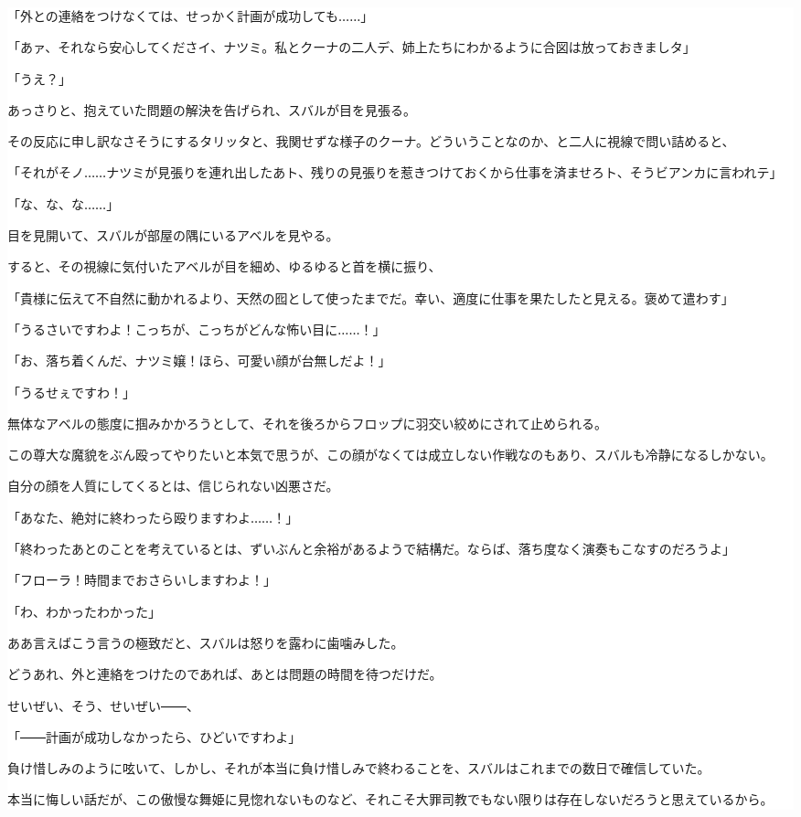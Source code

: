 「外との連絡をつけなくては、せっかく計画が成功しても……」

「あァ、それなら安心してくださイ、ナツミ。私とクーナの二人デ、姉上たちにわかるように合図は放っておきましタ」

「うえ？」

あっさりと、抱えていた問題の解決を告げられ、スバルが目を見張る。

その反応に申し訳なさそうにするタリッタと、我関せずな様子のクーナ。どういうことなのか、と二人に視線で問い詰めると、

「それがそノ……ナツミが見張りを連れ出したあト、残りの見張りを惹きつけておくから仕事を済ませろト、そうビアンカに言われテ」

「な、な、な……」

目を見開いて、スバルが部屋の隅にいるアベルを見やる。

すると、その視線に気付いたアベルが目を細め、ゆるゆると首を横に振り、

「貴様に伝えて不自然に動かれるより、天然の囮として使ったまでだ。幸い、適度に仕事を果たしたと見える。褒めて遣わす」

「うるさいですわよ！こっちが、こっちがどんな怖い目に……！」

「お、落ち着くんだ、ナツミ嬢！ほら、可愛い顔が台無しだよ！」

「うるせぇですわ！」

無体なアベルの態度に掴みかかろうとして、それを後ろからフロップに羽交い絞めにされて止められる。

この尊大な魔貌をぶん殴ってやりたいと本気で思うが、この顔がなくては成立しない作戦なのもあり、スバルも冷静になるしかない。

自分の顔を人質にしてくるとは、信じられない凶悪さだ。

「あなた、絶対に終わったら殴りますわよ……！」

「終わったあとのことを考えているとは、ずいぶんと余裕があるようで結構だ。ならば、落ち度なく演奏もこなすのだろうよ」

「フローラ！時間までおさらいしますわよ！」

「わ、わかったわかった」

ああ言えばこう言うの極致だと、スバルは怒りを露わに歯噛みした。

どうあれ、外と連絡をつけたのであれば、あとは問題の時間を待つだけだ。

せいぜい、そう、せいぜい――、

「――計画が成功しなかったら、ひどいですわよ」

負け惜しみのように呟いて、しかし、それが本当に負け惜しみで終わることを、スバルはこれまでの数日で確信していた。

本当に悔しい話だが、この傲慢な舞姫に見惚れないものなど、それこそ大罪司教でもない限りは存在しないだろうと思えているから。

